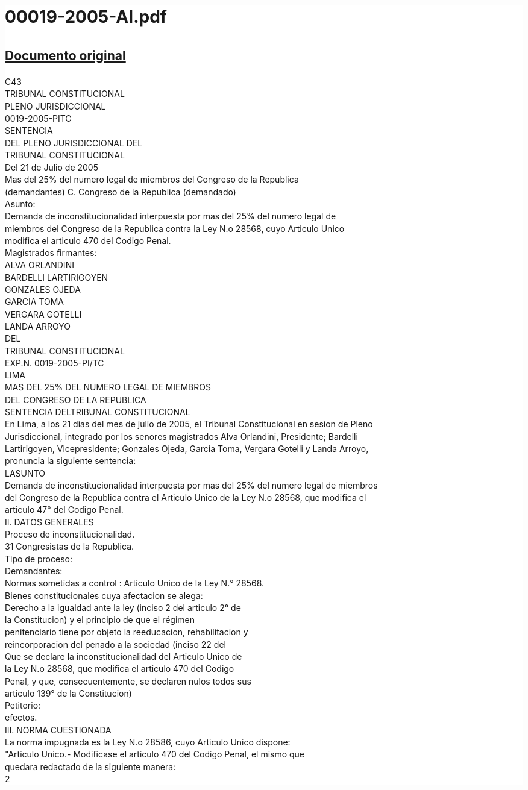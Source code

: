 
00019-2005-AI.pdf
=================
  
[Documento original](https://tc.gob.pe/jurisprudencia/2005/00019-2005-AI.pdf)  
---  
C43  
TRIBUNAL CONSTITUCIONAL  
PLENO JURISDICCIONAL  
0019-2005-PITC  
SENTENCIA  
DEL PLENO JURISDICCIONAL DEL  
TRIBUNAL CONSTITUCIONAL  
Del 21 de Julio de 2005  
Mas del 25% del numero legal de miembros del Congreso de la Republica  
(demandantes) C. Congreso de la Republica (demandado)  
Asunto:  
Demanda de inconstitucionalidad interpuesta por mas del 25% del numero legal de  
miembros del Congreso de la Republica contra la Ley N.o 28568, cuyo Articulo Unico  
modifica el articulo 470 del Codigo Penal.  
Magistrados firmantes:  
ALVA ORLANDINI  
BARDELLI LARTIRIGOYEN  
GONZALES OJEDA  
GARCIA TOMA  
VERGARA GOTELLI  
LANDA ARROYO  
DEL  
TRIBUNAL CONSTITUCIONAL  
EXP.N. 0019-2005-PI/TC  
LIMA  
MAS DEL 25% DEL NUMERO LEGAL DE MIEMBROS  
DEL CONGRESO DE LA REPUBLICA  
SENTENCIA DELTRIBUNAL CONSTITUCIONAL  
En Lima, a los 21 dias del mes de julio de 2005, el Tribunal Constitucional en sesion de Pleno  
Jurisdiccional, integrado por los senores magistrados Alva Orlandini, Presidente; Bardelli  
Lartirigoyen, Vicepresidente; Gonzales Ojeda, Garcia Toma, Vergara Gotelli y Landa Arroyo,  
pronuncia la siguiente sentencia:  
LASUNTO  
Demanda de inconstitucionalidad interpuesta por mas del 25% del numero legal de miembros  
del Congreso de la Republica contra el Articulo Unico de la Ley N.o 28568, que modifica el  
articulo 47° del Codigo Penal.  
II. DATOS GENERALES  
Proceso de inconstitucionalidad.  
31 Congresistas de la Republica.  
Tipo de proceso:  
Demandantes:  
Normas sometidas a control : Articulo Unico de la Ley N.° 28568.  
Bienes constitucionales cuya afectacion se alega:  
Derecho a la igualdad ante la ley (inciso 2 del articulo 2° de  
la Constitucion) y el principio de que el régimen  
penitenciario tiene por objeto la reeducacion, rehabilitacion y  
reincorporacion del penado a la sociedad (inciso 22 del  
Que se declare la inconstitucionalidad del Articulo Unico de  
la Ley N.o 28568, que modifica el articulo 470 del Codigo  
Penal, y que, consecuentemente, se declaren nulos todos sus  
articulo 139° de la Constitucion)  
Petitorio:  
efectos.  
III. NORMA CUESTIONADA  
La norma impugnada es la Ley N.o 28586, cuyo Articulo Unico dispone:  
"Articulo Unico.- Modificase el articulo 470 del Codigo Penal, el mismo que  
quedara redactado de la siguiente manera:  
2  